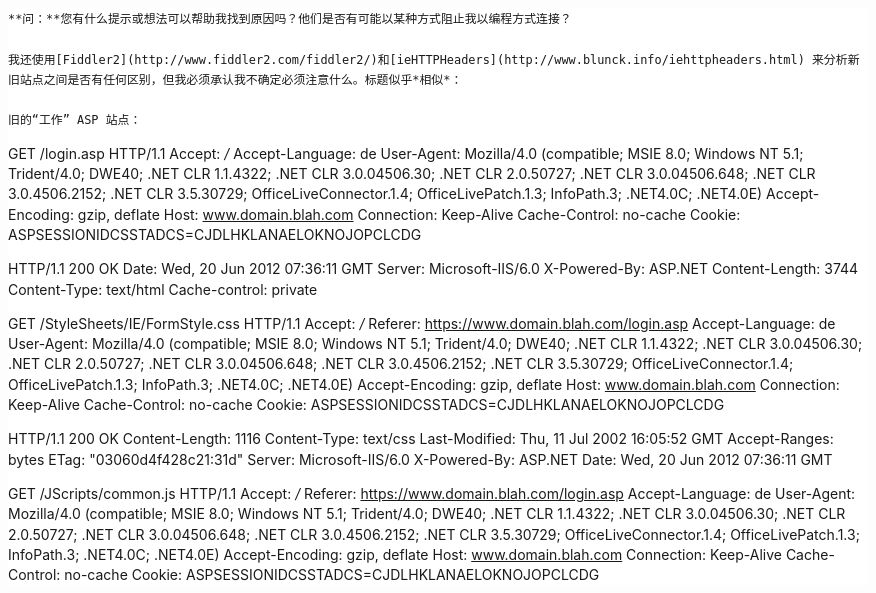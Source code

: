 ```
**问：**您有什么提示或想法可以帮助我找到原因吗？他们是否有可能以某种方式阻止我以编程方式连接？

我还使用[Fiddler2](http://www.fiddler2.com/fiddler2/)和[ieHTTPHeaders](http://www.blunck.info/iehttpheaders.html) 来分析新旧站点之间是否有任何区别，但我必须承认我不确定必须注意什么。标题似乎*相似*：

旧的“工作” ASP 站点：

```
GET /login.asp HTTP/1.1
Accept: */*
Accept-Language: de
User-Agent: Mozilla/4.0 (compatible; MSIE 8.0; Windows NT 5.1; Trident/4.0; DWE40; .NET CLR 1.1.4322; .NET CLR 3.0.04506.30; .NET CLR 2.0.50727; .NET CLR 3.0.04506.648; .NET CLR 3.0.4506.2152; .NET CLR 3.5.30729; OfficeLiveConnector.1.4; OfficeLivePatch.1.3; InfoPath.3; .NET4.0C; .NET4.0E)
Accept-Encoding: gzip, deflate
Host: www.domain.blah.com
Connection: Keep-Alive
Cache-Control: no-cache
Cookie: ASPSESSIONIDCSSTADCS=CJDLHKLANAELOKNOJOPCLCDG

HTTP/1.1 200 OK
Date: Wed, 20 Jun 2012 07:36:11 GMT
Server: Microsoft-IIS/6.0
X-Powered-By: ASP.NET
Content-Length: 3744
Content-Type: text/html
Cache-control: private

GET /StyleSheets/IE/FormStyle.css HTTP/1.1
Accept: */*
Referer: https://www.domain.blah.com/login.asp
Accept-Language: de
User-Agent: Mozilla/4.0 (compatible; MSIE 8.0; Windows NT 5.1; Trident/4.0; DWE40; .NET CLR 1.1.4322; .NET CLR 3.0.04506.30; .NET CLR 2.0.50727; .NET CLR 3.0.04506.648; .NET CLR 3.0.4506.2152; .NET CLR 3.5.30729; OfficeLiveConnector.1.4; OfficeLivePatch.1.3; InfoPath.3; .NET4.0C; .NET4.0E)
Accept-Encoding: gzip, deflate
Host: www.domain.blah.com
Connection: Keep-Alive
Cache-Control: no-cache
Cookie: ASPSESSIONIDCSSTADCS=CJDLHKLANAELOKNOJOPCLCDG

HTTP/1.1 200 OK
Content-Length: 1116
Content-Type: text/css
Last-Modified: Thu, 11 Jul 2002 16:05:52 GMT
Accept-Ranges: bytes
ETag: "03060d4f428c21:31d"
Server: Microsoft-IIS/6.0
X-Powered-By: ASP.NET
Date: Wed, 20 Jun 2012 07:36:11 GMT

GET /JScripts/common.js HTTP/1.1
Accept: */*
Referer: https://www.domain.blah.com/login.asp
Accept-Language: de
User-Agent: Mozilla/4.0 (compatible; MSIE 8.0; Windows NT 5.1; Trident/4.0; DWE40; .NET CLR 1.1.4322; .NET CLR 3.0.04506.30; .NET CLR 2.0.50727; .NET CLR 3.0.04506.648; .NET CLR 3.0.4506.2152; .NET CLR 3.5.30729; OfficeLiveConnector.1.4; OfficeLivePatch.1.3; InfoPath.3; .NET4.0C; .NET4.0E)
Accept-Encoding: gzip, deflate
Host: www.domain.blah.com
Connection: Keep-Alive
Cache-Control: no-cache
Cookie: ASPSESSIONIDCSSTADCS=CJDLHKLANAELOKNOJOPCLCDG
